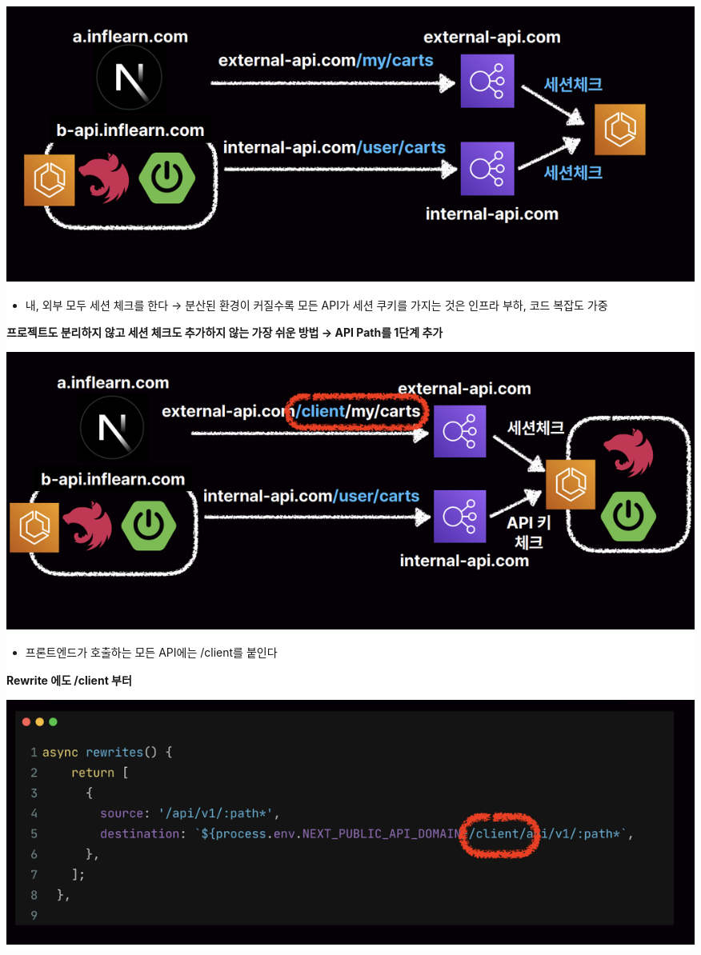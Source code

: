 ![1.png](../.images/inflearn_2425_17.png)

- 내, 외부 모두 세션 체크를 한다 → 분산된 환경이 커질수록
  모든 API가 세션 쿠키를 가지는 것은 인프라 부하, 코드 복잡도 가중

**프로젝트도 분리하지 않고 세션 체크도 추가하지 않는 가장 쉬운 방법 → API Path를 1단계 추가**

![1.png](../.images/inflearn_2425_18.png)

- 프론트엔드가 호출하는 모든 API에는 /client를 붙인다

**Rewrite 에도 /client 부터**

![1.png](../.images/inflearn_2425_19.png)
